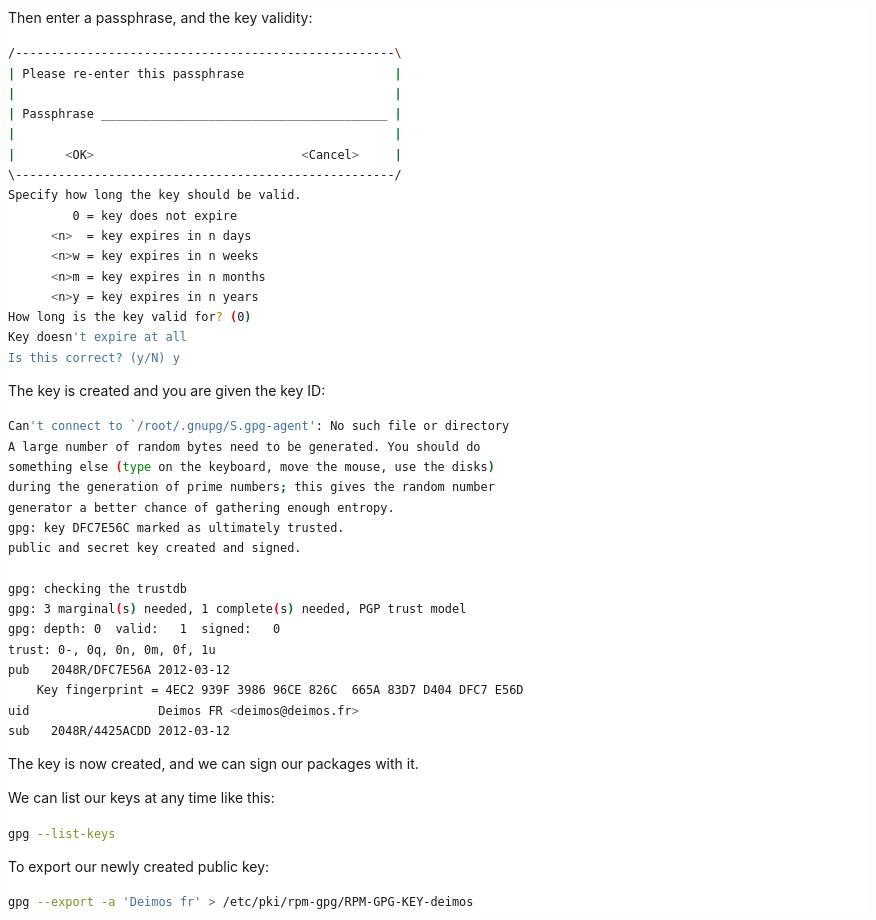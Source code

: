 ```bash {linenos=table,hl_lines=[5,6,9]}
```

Then enter a passphrase, and the key validity:

```bash {linenos=table,hl_lines=[4,14,16]}
/-----------------------------------------------------\
| Please re-enter this passphrase                     |
|                                                     |
| Passphrase ________________________________________ |
|                                                     |
|       <OK>                             <Cancel>     |
\-----------------------------------------------------/
Specify how long the key should be valid.
         0 = key does not expire
      <n>  = key expires in n days
      <n>w = key expires in n weeks
      <n>m = key expires in n months
      <n>y = key expires in n years
How long is the key valid for? (0)
Key doesn't expire at all
Is this correct? (y/N) y
```

The key is created and you are given the key ID:

```bash {linenos=table,hl_lines=["13-14"]}
Can't connect to `/root/.gnupg/S.gpg-agent': No such file or directory
A large number of random bytes need to be generated. You should do
something else (type on the keyboard, move the mouse, use the disks)
during the generation of prime numbers; this gives the random number
generator a better chance of gathering enough entropy.
gpg: key DFC7E56C marked as ultimately trusted.
public and secret key created and signed.

gpg: checking the trustdb
gpg: 3 marginal(s) needed, 1 complete(s) needed, PGP trust model
gpg: depth: 0  valid:   1  signed:   0
trust: 0-, 0q, 0n, 0m, 0f, 1u
pub   2048R/DFC7E56A 2012-03-12
    Key fingerprint = 4EC2 939F 3986 96CE 826C  665A 83D7 D404 DFC7 E56D
uid                  Deimos FR <deimos@deimos.fr>
sub   2048R/4425ACDD 2012-03-12
```

The key is now created, and we can sign our packages with it.

We can list our keys at any time like this:

```bash
gpg --list-keys
```

To export our newly created public key:

```bash
gpg --export -a 'Deimos fr' > /etc/pki/rpm-gpg/RPM-GPG-KEY-deimos
```
